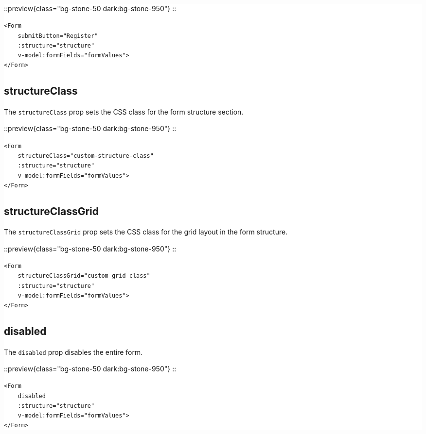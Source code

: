 ::preview{class="bg-stone-50 dark:bg-stone-950"}
<DemoFormSubmitButton/>
::

```vue
<Form 
    submitButton="Register" 
    :structure="structure" 
    v-model:formFields="formValues">
</Form>
```

## structureClass

The `structureClass` prop sets the CSS class for the form structure section.

::preview{class="bg-stone-50 dark:bg-stone-950"}
<DemoFormStructureClass/>
::

```vue
<Form 
    structureClass="custom-structure-class" 
    :structure="structure" 
    v-model:formFields="formValues">
</Form>
```

## structureClassGrid

The `structureClassGrid` prop sets the CSS class for the grid layout in the form structure.

::preview{class="bg-stone-50 dark:bg-stone-950"}
<DemoFormStructureClassGrid/>
::

```vue
<Form 
    structureClassGrid="custom-grid-class" 
    :structure="structure" 
    v-model:formFields="formValues">
</Form>
```

## disabled

The `disabled` prop disables the entire form.

::preview{class="bg-stone-50 dark:bg-stone-950"}
<DemoFormDisabled/>
::

```vue
<Form 
    disabled 
    :structure="structure" 
    v-model:formFields="formValues">
</Form>
```
